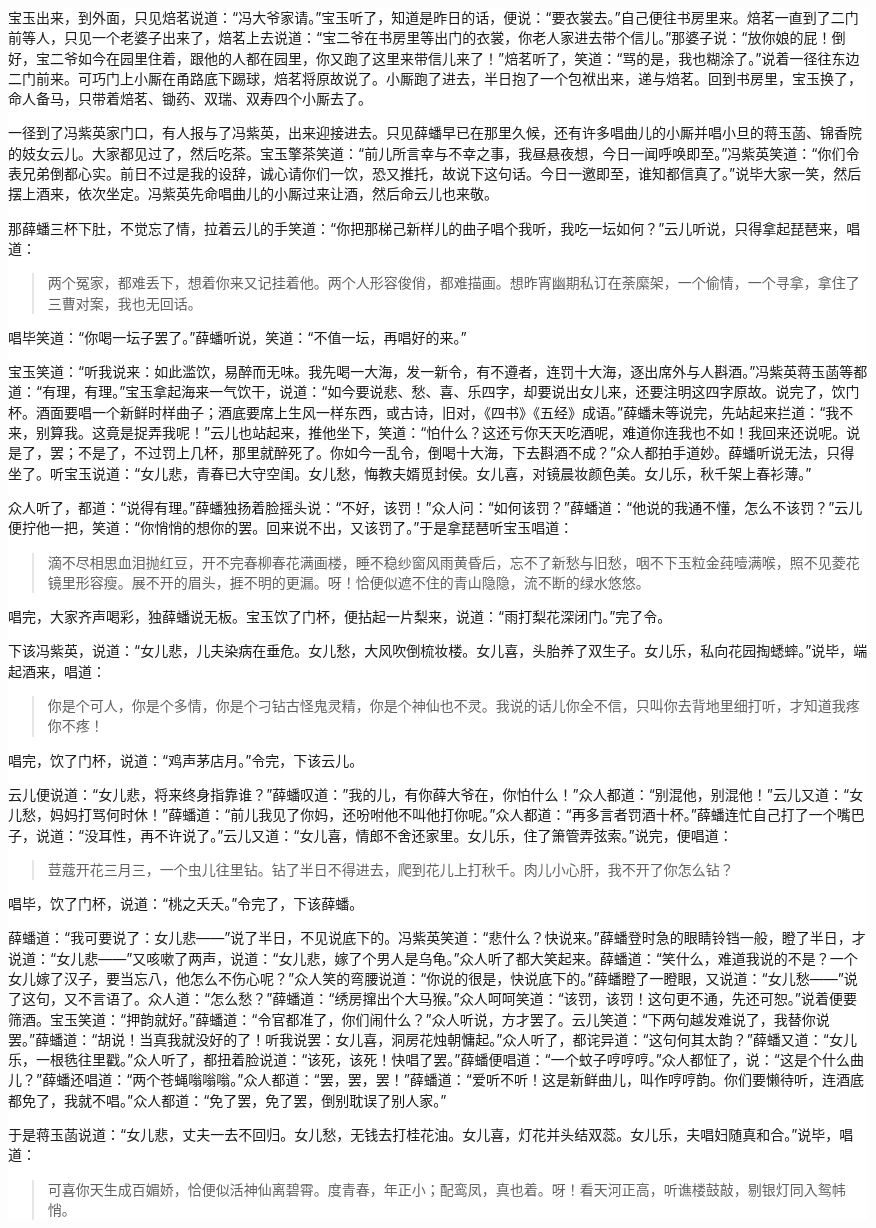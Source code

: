 宝玉出来，到外面，只见焙茗说道：“冯大爷家请。”宝玉听了，知道是昨日的话，便说：“要衣裳去。”自己便往书房里来。焙茗一直到了二门前等人，只见一个老婆子出来了，焙茗上去说道：“宝二爷在书房里等出门的衣裳，你老人家进去带个信儿。”那婆子说：“放你娘的屁！倒好，宝二爷如今在园里住着，跟他的人都在园里，你又跑了这里来带信儿来了！”焙茗听了，笑道：“骂的是，我也糊涂了。”说着一径往东边二门前来。可巧门上小厮在甬路底下踢球，焙茗将原故说了。小厮跑了进去，半日抱了一个包袱出来，递与焙茗。回到书房里，宝玉换了，命人备马，只带着焙茗、锄药、双瑞、双寿四个小厮去了。  

一径到了冯紫英家门口，有人报与了冯紫英，出来迎接进去。只见薛蟠早已在那里久候，还有许多唱曲儿的小厮并唱小旦的蒋玉菡、锦香院的妓女云儿。大家都见过了，然后吃茶。宝玉擎茶笑道：“前儿所言幸与不幸之事，我昼悬夜想，今日一闻呼唤即至。”冯紫英笑道：“你们令表兄弟倒都心实。前日不过是我的设辞，诚心请你们一饮，恐又推托，故说下这句话。今日一邀即至，谁知都信真了。”说毕大家一笑，然后摆上酒来，依次坐定。冯紫英先命唱曲儿的小厮过来让酒，然后命云儿也来敬。  

那薛蟠三杯下肚，不觉忘了情，拉着云儿的手笑道：“你把那梯己新样儿的曲子唱个我听，我吃一坛如何？”云儿听说，只得拿起琵琶来，唱道：  

> 
> 两个冤家，都难丢下，想着你来又记挂着他。两个人形容俊俏，都难描画。想昨宵幽期私订在荼縻架，一个偷情，一个寻拿，拿住了三曹对案，我也无回话。  
> 

唱毕笑道：“你喝一坛子罢了。”薛蟠听说，笑道：“不值一坛，再唱好的来。”  

宝玉笑道：“听我说来：如此滥饮，易醉而无味。我先喝一大海，发一新令，有不遵者，连罚十大海，逐出席外与人斟酒。”冯紫英蒋玉菡等都道：“有理，有理。”宝玉拿起海来一气饮干，说道：“如今要说悲、愁、喜、乐四字，却要说出女儿来，还要注明这四字原故。说完了，饮门杯。酒面要唱一个新鲜时样曲子；酒底要席上生风一样东西，或古诗，旧对，《四书》《五经》成语。”薛蟠未等说完，先站起来拦道：“我不来，别算我。这竟是捉弄我呢！”云儿也站起来，推他坐下，笑道：“怕什么？这还亏你天天吃酒呢，难道你连我也不如！我回来还说呢。说是了，罢；不是了，不过罚上几杯，那里就醉死了。你如今一乱令，倒喝十大海，下去斟酒不成？”众人都拍手道妙。薛蟠听说无法，只得坐了。听宝玉说道：“女儿悲，青春已大守空闺。女儿愁，悔教夫婿觅封侯。女儿喜，对镜晨妆颜色美。女儿乐，秋千架上春衫薄。”  

众人听了，都道：“说得有理。”薛蟠独扬着脸摇头说：“不好，该罚！”众人问：“如何该罚？”薛蟠道：“他说的我通不懂，怎么不该罚？”云儿便拧他一把，笑道：“你悄悄的想你的罢。回来说不出，又该罚了。”于是拿琵琶听宝玉唱道：  

> 
> 滴不尽相思血泪抛红豆，开不完春柳春花满画楼，睡不稳纱窗风雨黄昏后，忘不了新愁与旧愁，咽不下玉粒金莼噎满喉，照不见菱花镜里形容瘦。展不开的眉头，捱不明的更漏。呀！恰便似遮不住的青山隐隐，流不断的绿水悠悠。  
> 

唱完，大家齐声喝彩，独薛蟠说无板。宝玉饮了门杯，便拈起一片梨来，说道：“雨打梨花深闭门。”完了令。  

下该冯紫英，说道：“女儿悲，儿夫染病在垂危。女儿愁，大风吹倒梳妆楼。女儿喜，头胎养了双生子。女儿乐，私向花园掏蟋蟀。”说毕，端起酒来，唱道：  

> 
> 你是个可人，你是个多情，你是个刁钻古怪鬼灵精，你是个神仙也不灵。我说的话儿你全不信，只叫你去背地里细打听，才知道我疼你不疼！  
> 

唱完，饮了门杯，说道：“鸡声茅店月。”令完，下该云儿。  

云儿便说道：“女儿悲，将来终身指靠谁？”薛蟠叹道：”我的儿，有你薛大爷在，你怕什么！”众人都道：“别混他，别混他！”云儿又道：“女儿愁，妈妈打骂何时休！”薛蟠道：“前儿我见了你妈，还吩咐他不叫他打你呢。”众人都道：“再多言者罚酒十杯。”薛蟠连忙自己打了一个嘴巴子，说道：“没耳性，再不许说了。”云儿又道：“女儿喜，情郎不舍还家里。女儿乐，住了箫管弄弦索。”说完，便唱道：  

> 
> 荳蔻开花三月三，一个虫儿往里钻。钻了半日不得进去，爬到花儿上打秋千。肉儿小心肝，我不开了你怎么钻？  
> 

唱毕，饮了门杯，说道：“桃之夭夭。”令完了，下该薛蟠。  

薛蟠道：“我可要说了：女儿悲——”说了半日，不见说底下的。冯紫英笑道：“悲什么？快说来。”薛蟠登时急的眼睛铃铛一般，瞪了半日，才说道：“女儿悲——”又咳嗽了两声，说道：“女儿悲，嫁了个男人是乌龟。”众人听了都大笑起来。薛蟠道：“笑什么，难道我说的不是？一个女儿嫁了汉子，要当忘八，他怎么不伤心呢？”众人笑的弯腰说道：“你说的很是，快说底下的。”薛蟠瞪了一瞪眼，又说道：“女儿愁——”说了这句，又不言语了。众人道：“怎么愁？”薛蟠道：“绣房撺出个大马猴。”众人呵呵笑道：“该罚，该罚！这句更不通，先还可恕。”说着便要筛酒。宝玉笑道：“押韵就好。”薛蟠道：“令官都准了，你们闹什么？”众人听说，方才罢了。云儿笑道：“下两句越发难说了，我替你说罢。”薛蟠道：“胡说！当真我就没好的了！听我说罢：女儿喜，洞房花烛朝慵起。”众人听了，都诧异道：“这句何其太韵？”薛蟠又道：“女儿乐，一根毨往里戳。”众人听了，都扭着脸说道：“该死，该死！快唱了罢。”薛蟠便唱道：“一个蚊子哼哼哼。”众人都怔了，说：“这是个什么曲儿？”薛蟠还唱道：“两个苍蝇嗡嗡嗡。”众人都道：“罢，罢，罢！”薛蟠道：“爱听不听！这是新鲜曲儿，叫作哼哼韵。你们要懒待听，连酒底都免了，我就不唱。”众人都道：“免了罢，免了罢，倒别耽误了别人家。”  

于是蒋玉菡说道：“女儿悲，丈夫一去不回归。女儿愁，无钱去打桂花油。女儿喜，灯花并头结双蕊。女儿乐，夫唱妇随真和合。”说毕，唱道：  

> 
> 可喜你天生成百媚娇，恰便似活神仙离碧霄。度青春，年正小；配鸾凤，真也着。呀！看天河正高，听谯楼鼓敲，剔银灯同入鸳帏悄。  
> 
